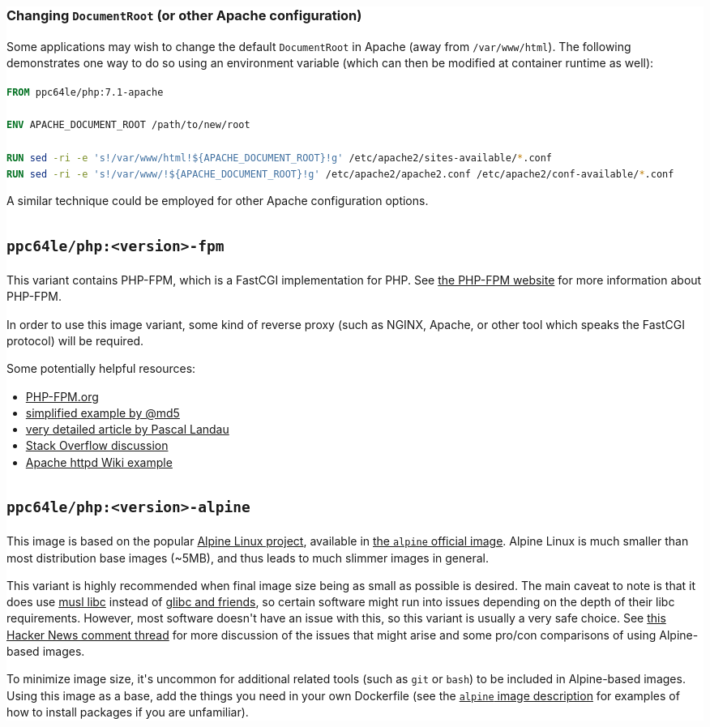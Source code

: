### Changing `DocumentRoot` (or other Apache configuration)

Some applications may wish to change the default `DocumentRoot` in Apache (away from `/var/www/html`). The following demonstrates one way to do so using an environment variable (which can then be modified at container runtime as well):

```dockerfile
FROM ppc64le/php:7.1-apache

ENV APACHE_DOCUMENT_ROOT /path/to/new/root

RUN sed -ri -e 's!/var/www/html!${APACHE_DOCUMENT_ROOT}!g' /etc/apache2/sites-available/*.conf
RUN sed -ri -e 's!/var/www/!${APACHE_DOCUMENT_ROOT}!g' /etc/apache2/apache2.conf /etc/apache2/conf-available/*.conf
```

A similar technique could be employed for other Apache configuration options.

## `ppc64le/php:<version>-fpm`

This variant contains PHP-FPM, which is a FastCGI implementation for PHP. See [the PHP-FPM website](https://php-fpm.org/) for more information about PHP-FPM.

In order to use this image variant, some kind of reverse proxy (such as NGINX, Apache, or other tool which speaks the FastCGI protocol) will be required.

Some potentially helpful resources:

-	[PHP-FPM.org](https://php-fpm.org/)
-	[simplified example by @md5](https://gist.github.com/md5/d9206eacb5a0ff5d6be0)
-	[very detailed article by Pascal Landau](https://www.pascallandau.com/blog/php-php-fpm-and-nginx-on-docker-in-windows-10/)
-	[Stack Overflow discussion](https://stackoverflow.com/q/29905953/433558)
-	[Apache httpd Wiki example](https://wiki.apache.org/httpd/PHPFPMWordpress)

## `ppc64le/php:<version>-alpine`

This image is based on the popular [Alpine Linux project](https://alpinelinux.org), available in [the `alpine` official image](https://hub.docker.com/_/alpine). Alpine Linux is much smaller than most distribution base images (~5MB), and thus leads to much slimmer images in general.

This variant is highly recommended when final image size being as small as possible is desired. The main caveat to note is that it does use [musl libc](https://musl.libc.org) instead of [glibc and friends](https://www.etalabs.net/compare_libcs.html), so certain software might run into issues depending on the depth of their libc requirements. However, most software doesn't have an issue with this, so this variant is usually a very safe choice. See [this Hacker News comment thread](https://news.ycombinator.com/item?id=10782897) for more discussion of the issues that might arise and some pro/con comparisons of using Alpine-based images.

To minimize image size, it's uncommon for additional related tools (such as `git` or `bash`) to be included in Alpine-based images. Using this image as a base, add the things you need in your own Dockerfile (see the [`alpine` image description](https://hub.docker.com/_/alpine/) for examples of how to install packages if you are unfamiliar).
